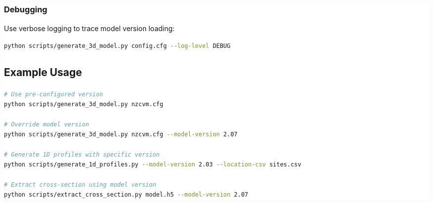 ### Debugging
Use verbose logging to trace model version loading:
```bash
python scripts/generate_3d_model.py config.cfg --log-level DEBUG
```

## Example Usage

```bash
# Use pre-configured version
python scripts/generate_3d_model.py nzcvm.cfg

# Override model version
python scripts/generate_3d_model.py nzcvm.cfg --model-version 2.07

# Generate 1D profiles with specific version
python scripts/generate_1d_profiles.py --model-version 2.03 --location-csv sites.csv

# Extract cross-section using model version
python scripts/extract_cross_section.py model.h5 --model-version 2.07
```
